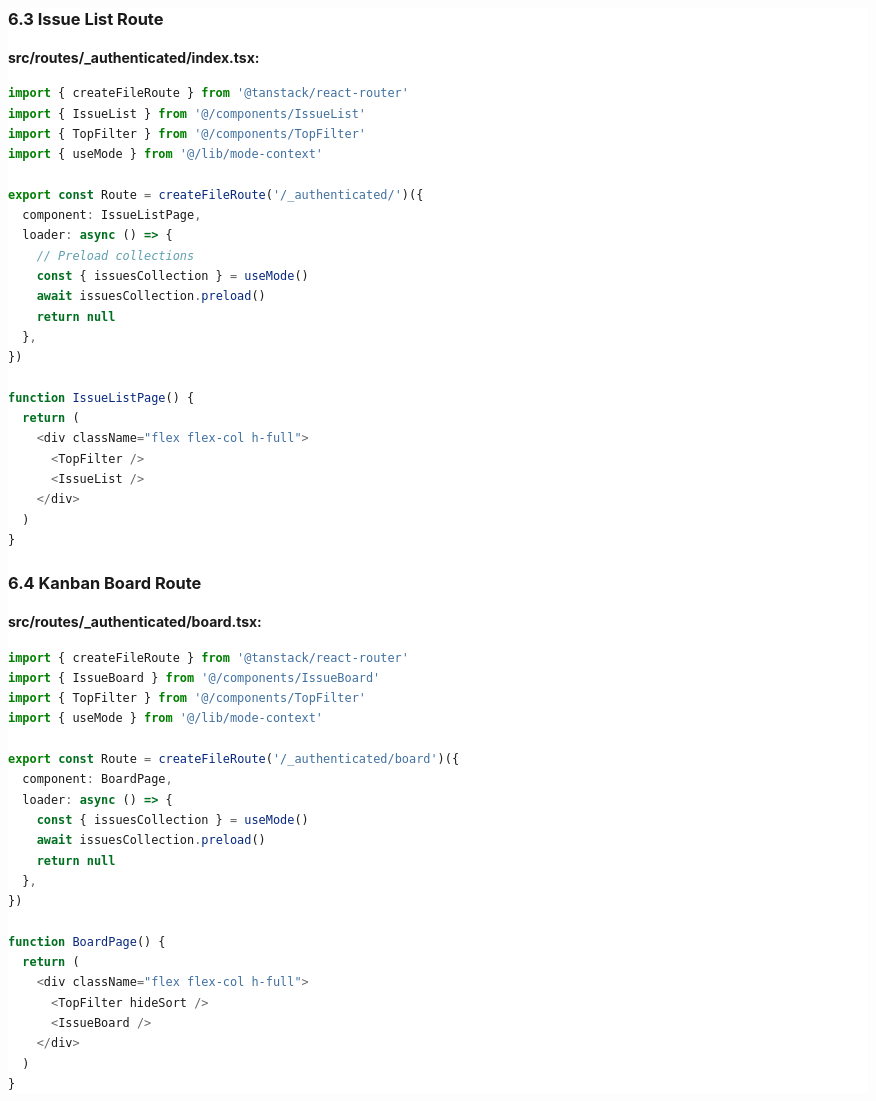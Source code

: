 ### 6.3 Issue List Route

**src/routes/_authenticated/index.tsx:**
```typescript
import { createFileRoute } from '@tanstack/react-router'
import { IssueList } from '@/components/IssueList'
import { TopFilter } from '@/components/TopFilter'
import { useMode } from '@/lib/mode-context'

export const Route = createFileRoute('/_authenticated/')({
  component: IssueListPage,
  loader: async () => {
    // Preload collections
    const { issuesCollection } = useMode()
    await issuesCollection.preload()
    return null
  },
})

function IssueListPage() {
  return (
    <div className="flex flex-col h-full">
      <TopFilter />
      <IssueList />
    </div>
  )
}
```

### 6.4 Kanban Board Route

**src/routes/_authenticated/board.tsx:**
```typescript
import { createFileRoute } from '@tanstack/react-router'
import { IssueBoard } from '@/components/IssueBoard'
import { TopFilter } from '@/components/TopFilter'
import { useMode } from '@/lib/mode-context'

export const Route = createFileRoute('/_authenticated/board')({
  component: BoardPage,
  loader: async () => {
    const { issuesCollection } = useMode()
    await issuesCollection.preload()
    return null
  },
})

function BoardPage() {
  return (
    <div className="flex flex-col h-full">
      <TopFilter hideSort />
      <IssueBoard />
    </div>
  )
}
```
